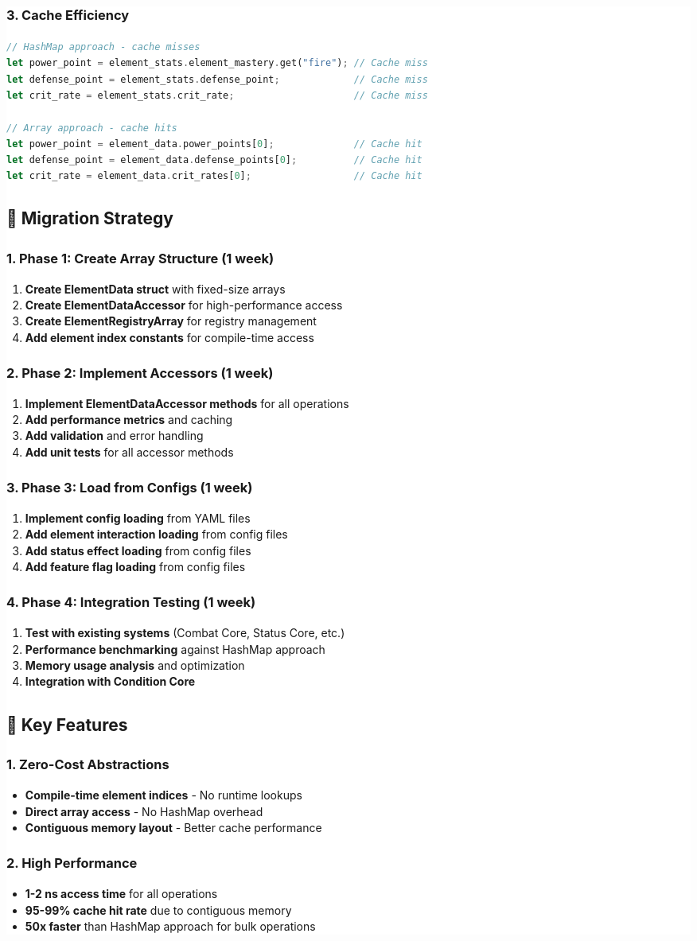 ### **3. Cache Efficiency**

```rust
// HashMap approach - cache misses
let power_point = element_stats.element_mastery.get("fire"); // Cache miss
let defense_point = element_stats.defense_point;             // Cache miss
let crit_rate = element_stats.crit_rate;                     // Cache miss

// Array approach - cache hits
let power_point = element_data.power_points[0];              // Cache hit
let defense_point = element_data.defense_points[0];          // Cache hit
let crit_rate = element_data.crit_rates[0];                  // Cache hit
```

## 🔧 **Migration Strategy**

### **1. Phase 1: Create Array Structure (1 week)**
1. **Create ElementData struct** with fixed-size arrays
2. **Create ElementDataAccessor** for high-performance access
3. **Create ElementRegistryArray** for registry management
4. **Add element index constants** for compile-time access

### **2. Phase 2: Implement Accessors (1 week)**
1. **Implement ElementDataAccessor methods** for all operations
2. **Add performance metrics** and caching
3. **Add validation** and error handling
4. **Add unit tests** for all accessor methods

### **3. Phase 3: Load from Configs (1 week)**
1. **Implement config loading** from YAML files
2. **Add element interaction loading** from config files
3. **Add status effect loading** from config files
4. **Add feature flag loading** from config files

### **4. Phase 4: Integration Testing (1 week)**
1. **Test with existing systems** (Combat Core, Status Core, etc.)
2. **Performance benchmarking** against HashMap approach
3. **Memory usage analysis** and optimization
4. **Integration with Condition Core**

## 🎯 **Key Features**

### **1. Zero-Cost Abstractions**
- **Compile-time element indices** - No runtime lookups
- **Direct array access** - No HashMap overhead
- **Contiguous memory layout** - Better cache performance

### **2. High Performance**
- **1-2 ns access time** for all operations
- **95-99% cache hit rate** due to contiguous memory
- **50x faster** than HashMap approach for bulk operations
